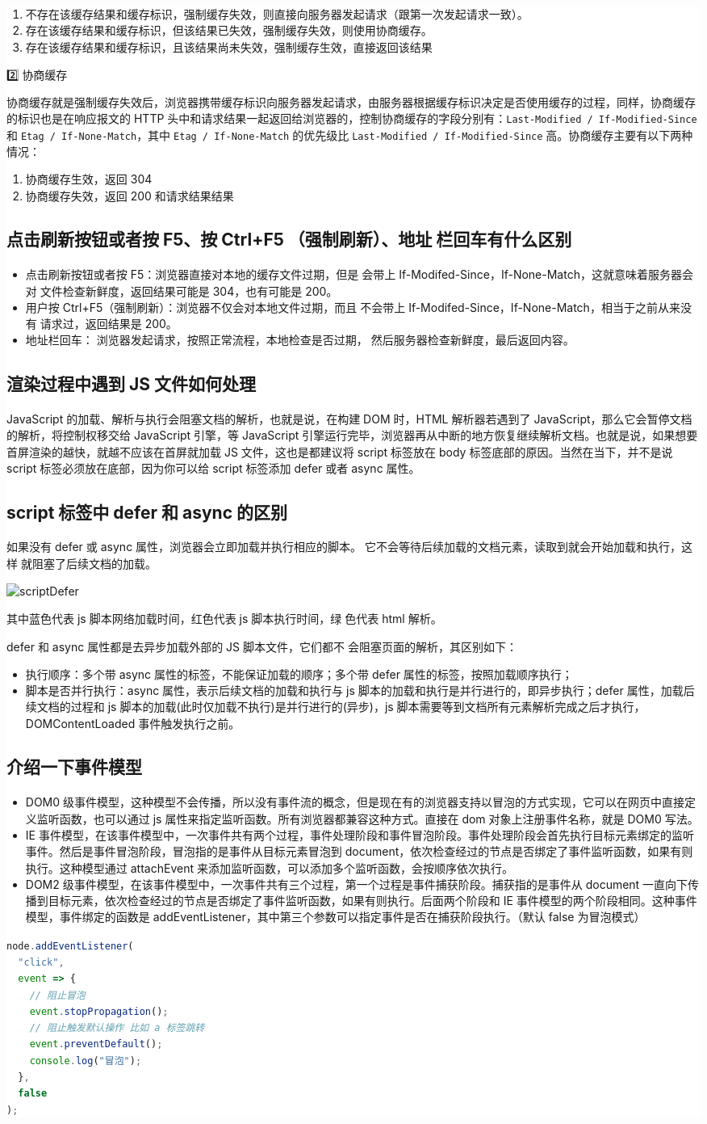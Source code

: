 1. 不存在该缓存结果和缓存标识，强制缓存失效，则直接向服务器发起请求（跟第一次发起请求一致）。
2. 存在该缓存结果和缓存标识，但该结果已失效，强制缓存失效，则使用协商缓存。
3. 存在该缓存结果和缓存标识，且该结果尚未失效，强制缓存生效，直接返回该结果

:two: 协商缓存

协商缓存就是强制缓存失效后，浏览器携带缓存标识向服务器发起请求，由服务器根据缓存标识决定是否使用缓存的过程，同样，协商缓存的标识也是在响应报文的 HTTP 头中和请求结果一起返回给浏览器的，控制协商缓存的字段分别有：`Last-Modified / If-Modified-Since` 和 `Etag / If-None-Match`，其中 `Etag / If-None-Match` 的优先级比 `Last-Modified / If-Modified-Since` 高。协商缓存主要有以下两种情况：

1. 协商缓存生效，返回 304
2. 协商缓存失效，返回 200 和请求结果结果

## 点击刷新按钮或者按 F5、按 Ctrl+F5 （强制刷新）、地址 栏回车有什么区别

- 点击刷新按钮或者按 F5：浏览器直接对本地的缓存文件过期，但是 会带上 If-Modifed-Since，If-None-Match，这就意味着服务器会对 文件检查新鲜度，返回结果可能是 304，也有可能是 200。
- 用户按 Ctrl+F5（强制刷新）：浏览器不仅会对本地文件过期，而且 不会带上 If-Modifed-Since，If-None-Match，相当于之前从来没有 请求过，返回结果是 200。
- 地址栏回车： 浏览器发起请求，按照正常流程，本地检查是否过期， 然后服务器检查新鲜度，最后返回内容。

## 渲染过程中遇到 JS 文件如何处理

JavaScript 的加载、解析与执行会阻塞文档的解析，也就是说，在构建 DOM 时，HTML 解析器若遇到了 JavaScript，那么它会暂停文档的解析，将控制权移交给 JavaScript 引擎，等 JavaScript 引擎运行完毕，浏览器再从中断的地方恢复继续解析文档。也就是说，如果想要首屏渲染的越快，就越不应该在首屏就加载 JS 文件，这也是都建议将 script 标签放在 body 标签底部的原因。当然在当下，并不是说 script 标签必须放在底部，因为你可以给 script 标签添加 defer 或者 async 属性。

## script 标签中 defer 和 async 的区别

如果没有 defer 或 async 属性，浏览器会立即加载并执行相应的脚本。 它不会等待后续加载的文档元素，读取到就会开始加载和执行，这样 就阻塞了后续文档的加载。

![scriptDefer](/browser/scriptDefer.jpeg)

其中蓝色代表 js 脚本网络加载时间，红色代表 js 脚本执行时间，绿 色代表 html 解析。

defer 和 async 属性都是去异步加载外部的 JS 脚本文件，它们都不 会阻塞页面的解析，其区别如下：

- 执行顺序：多个带 async 属性的标签，不能保证加载的顺序；多个带 defer 属性的标签，按照加载顺序执行；
- 脚本是否并行执行：async 属性，表示后续文档的加载和执行与 js 脚本的加载和执行是并行进行的，即异步执行；defer 属性，加载后 续文档的过程和 js 脚本的加载(此时仅加载不执行)是并行进行的(异步)，js 脚本需要等到文档所有元素解析完成之后才执行， DOMContentLoaded 事件触发执行之前。

## 介绍一下事件模型

- DOM0 级事件模型，这种模型不会传播，所以没有事件流的概念，但是现在有的浏览器支持以冒泡的方式实现，它可以在网页中直接定义监听函数，也可以通过 js 属性来指定监听函数。所有浏览器都兼容这种方式。直接在 dom 对象上注册事件名称，就是 DOM0 写法。
- IE 事件模型，在该事件模型中，一次事件共有两个过程，事件处理阶段和事件冒泡阶段。事件处理阶段会首先执行目标元素绑定的监听事件。然后是事件冒泡阶段，冒泡指的是事件从目标元素冒泡到 document，依次检查经过的节点是否绑定了事件监听函数，如果有则执行。这种模型通过 attachEvent 来添加监听函数，可以添加多个监听函数，会按顺序依次执行。
- DOM2 级事件模型，在该事件模型中，一次事件共有三个过程，第一个过程是事件捕获阶段。捕获指的是事件从 document 一直向下传播到目标元素，依次检查经过的节点是否绑定了事件监听函数，如果有则执行。后面两个阶段和 IE 事件模型的两个阶段相同。这种事件模型，事件绑定的函数是 addEventListener，其中第三个参数可以指定事件是否在捕获阶段执行。（默认 false 为冒泡模式）

```javascript
node.addEventListener(
  "click",
  event => {
    // 阻止冒泡
    event.stopPropagation();
    // 阻止触发默认操作 比如 a 标签跳转
    event.preventDefault();
    console.log("冒泡");
  },
  false
);
```

